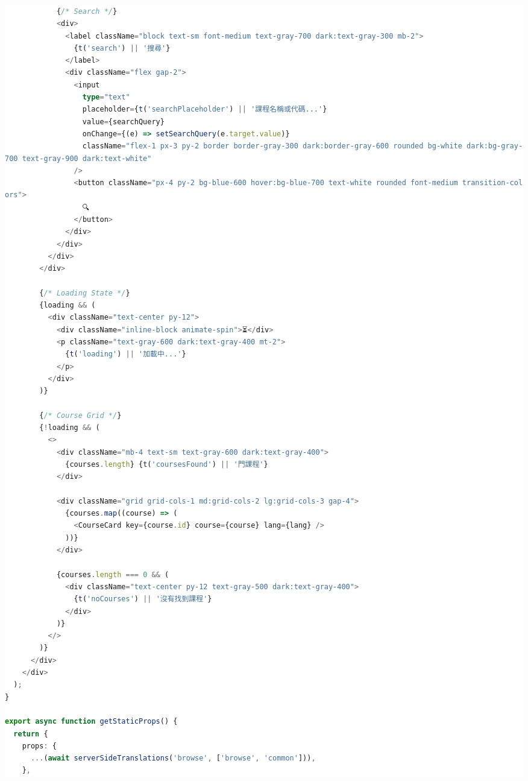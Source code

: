 ```typescript
            {/* Search */}
            <div>
              <label className="block text-sm font-medium text-gray-700 dark:text-gray-300 mb-2">
                {t('search') || '搜尋'}
              </label>
              <div className="flex gap-2">
                <input
                  type="text"
                  placeholder={t('searchPlaceholder') || '課程名稱或代碼...'}
                  value={searchQuery}
                  onChange={(e) => setSearchQuery(e.target.value)}
                  className="flex-1 px-3 py-2 border border-gray-300 dark:border-gray-600 rounded bg-white dark:bg-gray-700 text-gray-900 dark:text-white"
                />
                <button className="px-4 py-2 bg-blue-600 hover:bg-blue-700 text-white rounded font-medium transition-colors">
                  🔍
                </button>
              </div>
            </div>
          </div>
        </div>

        {/* Loading State */}
        {loading && (
          <div className="text-center py-12">
            <div className="inline-block animate-spin">⏳</div>
            <p className="text-gray-600 dark:text-gray-400 mt-2">
              {t('loading') || '加載中...'}
            </p>
          </div>
        )}

        {/* Course Grid */}
        {!loading && (
          <>
            <div className="mb-4 text-sm text-gray-600 dark:text-gray-400">
              {courses.length} {t('coursesFound') || '門課程'}
            </div>

            <div className="grid grid-cols-1 md:grid-cols-2 lg:grid-cols-3 gap-4">
              {courses.map((course) => (
                <CourseCard key={course.id} course={course} lang={lang} />
              ))}
            </div>

            {courses.length === 0 && (
              <div className="text-center py-12 text-gray-500 dark:text-gray-400">
                {t('noCourses') || '沒有找到課程'}
              </div>
            )}
          </>
        )}
      </div>
    </div>
  );
}

export async function getStaticProps() {
  return {
    props: {
      ...(await serverSideTranslations('browse', ['browse', 'common'])),
    },
```